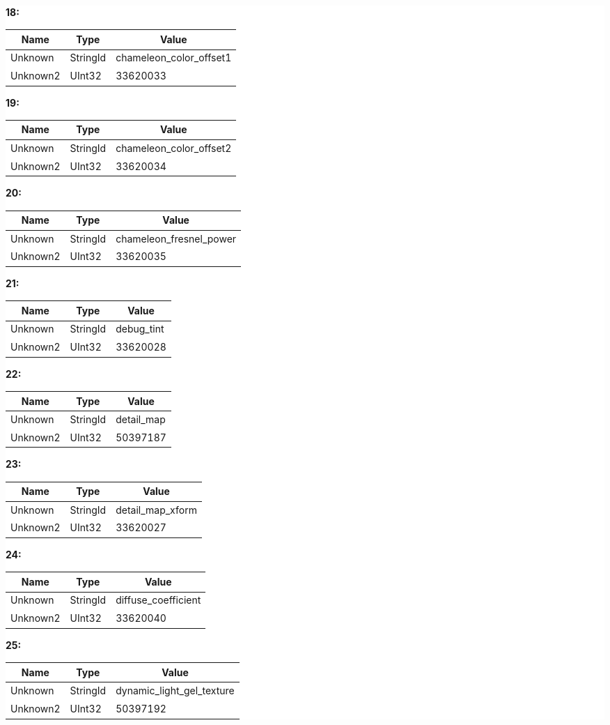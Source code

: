 
**18:**

Name	| Type	| Value
---	|---	|---	|
Unknown	|StringId	|chameleon_color_offset1
Unknown2	|UInt32	|33620033


**19:**

Name	| Type	| Value
---	|---	|---	|
Unknown	|StringId	|chameleon_color_offset2
Unknown2	|UInt32	|33620034


**20:**

Name	| Type	| Value
---	|---	|---	|
Unknown	|StringId	|chameleon_fresnel_power
Unknown2	|UInt32	|33620035


**21:**

Name	| Type	| Value
---	|---	|---	|
Unknown	|StringId	|debug_tint
Unknown2	|UInt32	|33620028


**22:**

Name	| Type	| Value
---	|---	|---	|
Unknown	|StringId	|detail_map
Unknown2	|UInt32	|50397187


**23:**

Name	| Type	| Value
---	|---	|---	|
Unknown	|StringId	|detail_map_xform
Unknown2	|UInt32	|33620027


**24:**

Name	| Type	| Value
---	|---	|---	|
Unknown	|StringId	|diffuse_coefficient
Unknown2	|UInt32	|33620040


**25:**

Name	| Type	| Value
---	|---	|---	|
Unknown	|StringId	|dynamic_light_gel_texture
Unknown2	|UInt32	|50397192
